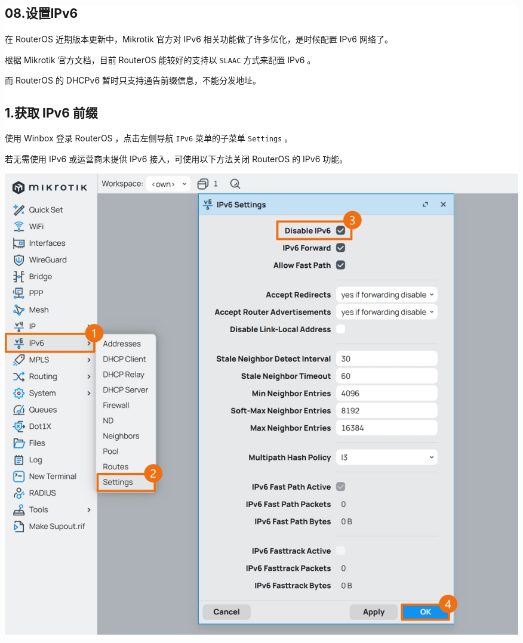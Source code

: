## 08.设置IPv6

在 RouterOS 近期版本更新中，Mikrotik 官方对 IPv6 相关功能做了许多优化，是时候配置 IPv6 网络了。  

根据 Mikrotik 官方文档，目前 RouterOS 能较好的支持以 `SLAAC` 方式来配置 IPv6 。  

而 RouterOS 的 DHCPv6 暂时只支持通告前缀信息，不能分发地址。  

## 1.获取 IPv6 前缀

使用 Winbox 登录 RouterOS ，点击左侧导航 `IPv6` 菜单的子菜单 `Settings` 。  

若无需使用 IPv6 或运营商未提供 IPv6 接入，可使用以下方法关闭 RouterOS 的 IPv6 功能。  

![关闭IPv6](img/p08/disable_ipv6.jpeg)
